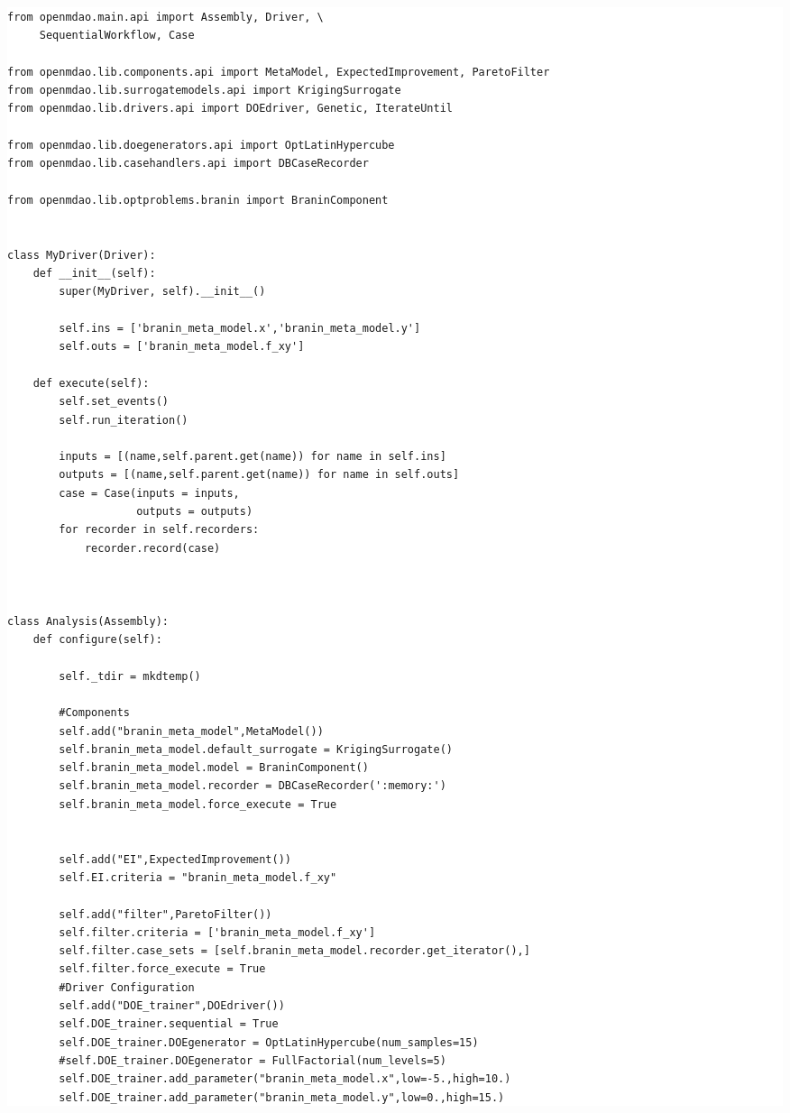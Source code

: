     from openmdao.main.api import Assembly, Driver, \
         SequentialWorkflow, Case
    
    from openmdao.lib.components.api import MetaModel, ExpectedImprovement, ParetoFilter
    from openmdao.lib.surrogatemodels.api import KrigingSurrogate
    from openmdao.lib.drivers.api import DOEdriver, Genetic, IterateUntil
    
    from openmdao.lib.doegenerators.api import OptLatinHypercube
    from openmdao.lib.casehandlers.api import DBCaseRecorder
    
    from openmdao.lib.optproblems.branin import BraninComponent
            
        
    class MyDriver(Driver): 
        def __init__(self):
            super(MyDriver, self).__init__()
            
            self.ins = ['branin_meta_model.x','branin_meta_model.y']
            self.outs = ['branin_meta_model.f_xy']  
            
        def execute(self):
            self.set_events()
            self.run_iteration()
            
            inputs = [(name,self.parent.get(name)) for name in self.ins]
            outputs = [(name,self.parent.get(name)) for name in self.outs]
            case = Case(inputs = inputs,
                        outputs = outputs)
            for recorder in self.recorders:
                recorder.record(case)
            
    
            
    class Analysis(Assembly): 
        def configure(self):
            
            self._tdir = mkdtemp()
            
            #Components
            self.add("branin_meta_model",MetaModel())
            self.branin_meta_model.default_surrogate = KrigingSurrogate()
            self.branin_meta_model.model = BraninComponent()
            self.branin_meta_model.recorder = DBCaseRecorder(':memory:')
            self.branin_meta_model.force_execute = True
            
            
            self.add("EI",ExpectedImprovement())
            self.EI.criteria = "branin_meta_model.f_xy"
            
            self.add("filter",ParetoFilter())
            self.filter.criteria = ['branin_meta_model.f_xy']
            self.filter.case_sets = [self.branin_meta_model.recorder.get_iterator(),]
            self.filter.force_execute = True
            #Driver Configuration
            self.add("DOE_trainer",DOEdriver())
            self.DOE_trainer.sequential = True
            self.DOE_trainer.DOEgenerator = OptLatinHypercube(num_samples=15)
            #self.DOE_trainer.DOEgenerator = FullFactorial(num_levels=5)
            self.DOE_trainer.add_parameter("branin_meta_model.x",low=-5.,high=10.)
            self.DOE_trainer.add_parameter("branin_meta_model.y",low=0.,high=15.)
    